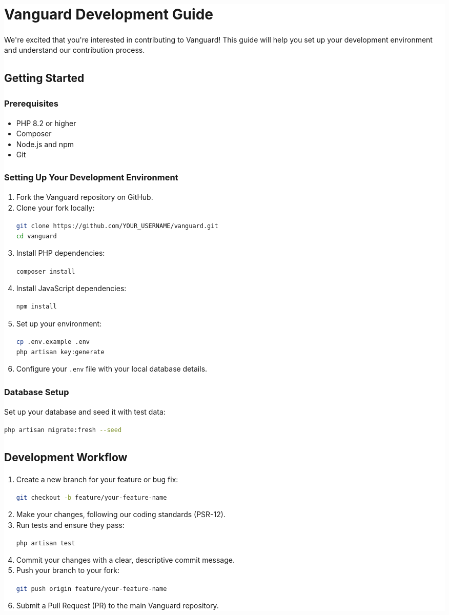 # Vanguard Development Guide

We're excited that you're interested in contributing to Vanguard! This guide will help you set up your development environment and understand our contribution process.

## Getting Started

### Prerequisites
- PHP 8.2 or higher
- Composer
- Node.js and npm
- Git

### Setting Up Your Development Environment

1. Fork the Vanguard repository on GitHub.
2. Clone your fork locally:
   ```bash
   git clone https://github.com/YOUR_USERNAME/vanguard.git
   cd vanguard
   ```
3. Install PHP dependencies:
   ```bash
   composer install
   ```
4. Install JavaScript dependencies:
   ```bash
   npm install
   ```
5. Set up your environment:
   ```bash
   cp .env.example .env
   php artisan key:generate
   ```
6. Configure your `.env` file with your local database details.

### Database Setup

Set up your database and seed it with test data:

```bash
php artisan migrate:fresh --seed
```

## Development Workflow

1. Create a new branch for your feature or bug fix:
   ```bash
   git checkout -b feature/your-feature-name
   ```
2. Make your changes, following our coding standards (PSR-12).
3. Run tests and ensure they pass:
   ```bash
   php artisan test
   ```
4. Commit your changes with a clear, descriptive commit message.
5. Push your branch to your fork:
   ```bash
   git push origin feature/your-feature-name
   ```
6. Submit a Pull Request (PR) to the main Vanguard repository.
